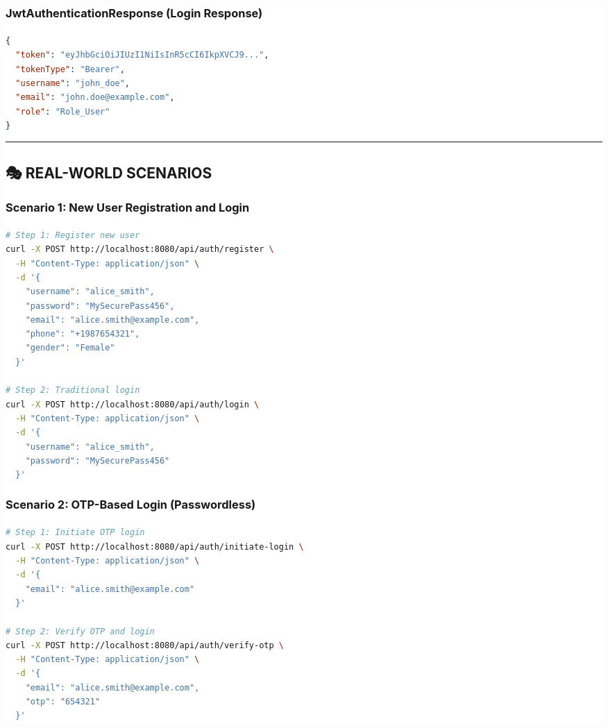 ### JwtAuthenticationResponse (Login Response)
```json
{
  "token": "eyJhbGciOiJIUzI1NiIsInR5cCI6IkpXVCJ9...",
  "tokenType": "Bearer",
  "username": "john_doe",
  "email": "john.doe@example.com",
  "role": "Role_User"
}
```

---

## 🎭 REAL-WORLD SCENARIOS

### Scenario 1: New User Registration and Login

```bash
# Step 1: Register new user
curl -X POST http://localhost:8080/api/auth/register \
  -H "Content-Type: application/json" \
  -d '{
    "username": "alice_smith",
    "password": "MySecurePass456",
    "email": "alice.smith@example.com",
    "phone": "+1987654321",
    "gender": "Female"
  }'

# Step 2: Traditional login
curl -X POST http://localhost:8080/api/auth/login \
  -H "Content-Type: application/json" \
  -d '{
    "username": "alice_smith",
    "password": "MySecurePass456"
  }'
```

### Scenario 2: OTP-Based Login (Passwordless)

```bash
# Step 1: Initiate OTP login
curl -X POST http://localhost:8080/api/auth/initiate-login \
  -H "Content-Type: application/json" \
  -d '{
    "email": "alice.smith@example.com"
  }'

# Step 2: Verify OTP and login
curl -X POST http://localhost:8080/api/auth/verify-otp \
  -H "Content-Type: application/json" \
  -d '{
    "email": "alice.smith@example.com",
    "otp": "654321"
  }'
```
